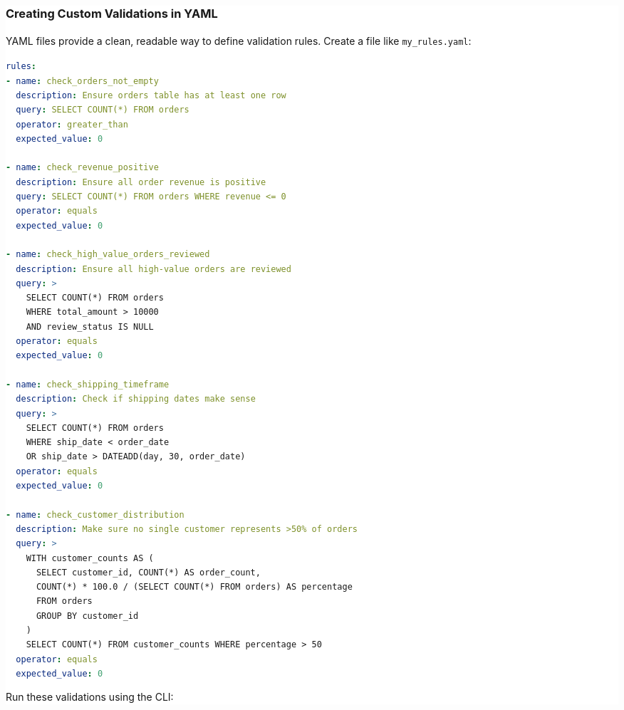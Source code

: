 ### Creating Custom Validations in YAML

YAML files provide a clean, readable way to define validation rules. Create a file like `my_rules.yaml`:

```yaml
rules:
- name: check_orders_not_empty
  description: Ensure orders table has at least one row
  query: SELECT COUNT(*) FROM orders
  operator: greater_than
  expected_value: 0

- name: check_revenue_positive
  description: Ensure all order revenue is positive
  query: SELECT COUNT(*) FROM orders WHERE revenue <= 0
  operator: equals
  expected_value: 0

- name: check_high_value_orders_reviewed
  description: Ensure all high-value orders are reviewed
  query: >
    SELECT COUNT(*) FROM orders 
    WHERE total_amount > 10000 
    AND review_status IS NULL
  operator: equals
  expected_value: 0
  
- name: check_shipping_timeframe
  description: Check if shipping dates make sense
  query: >
    SELECT COUNT(*) FROM orders
    WHERE ship_date < order_date
    OR ship_date > DATEADD(day, 30, order_date)
  operator: equals
  expected_value: 0
  
- name: check_customer_distribution
  description: Make sure no single customer represents >50% of orders
  query: >
    WITH customer_counts AS (
      SELECT customer_id, COUNT(*) AS order_count,
      COUNT(*) * 100.0 / (SELECT COUNT(*) FROM orders) AS percentage
      FROM orders
      GROUP BY customer_id
    )
    SELECT COUNT(*) FROM customer_counts WHERE percentage > 50
  operator: equals
  expected_value: 0
```

Run these validations using the CLI:
